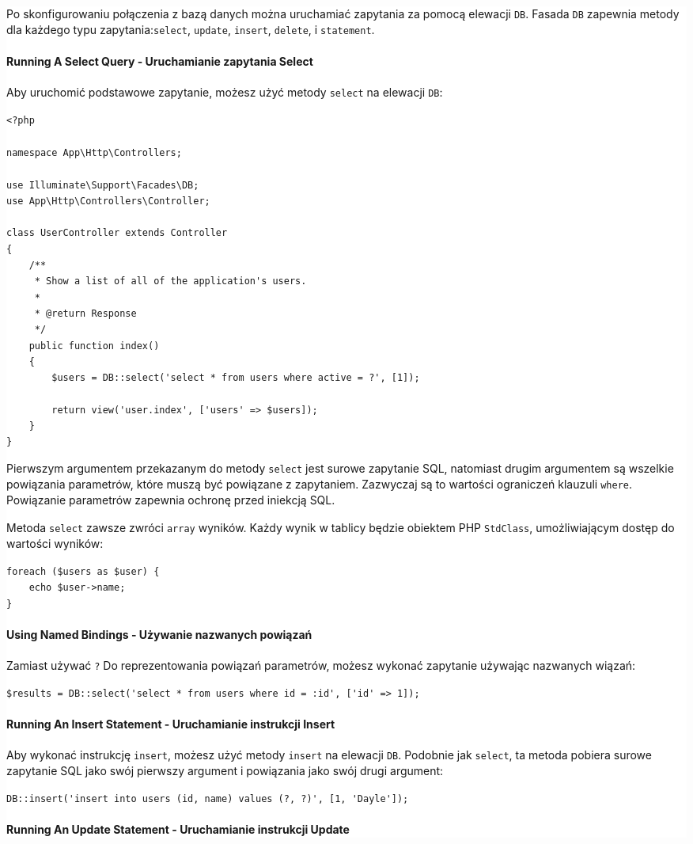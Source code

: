 Po skonfigurowaniu połączenia z bazą danych można uruchamiać zapytania za pomocą elewacji `DB`. Fasada `DB` zapewnia metody dla każdego typu zapytania:`select`, `update`, `insert`, `delete`, i `statement`.

#### Running A Select Query - Uruchamianie zapytania Select

Aby uruchomić podstawowe zapytanie, możesz użyć metody `select` na elewacji `DB`:

    <?php

    namespace App\Http\Controllers;

    use Illuminate\Support\Facades\DB;
    use App\Http\Controllers\Controller;

    class UserController extends Controller
    {
        /**
         * Show a list of all of the application's users.
         *
         * @return Response
         */
        public function index()
        {
            $users = DB::select('select * from users where active = ?', [1]);

            return view('user.index', ['users' => $users]);
        }
    }

Pierwszym argumentem przekazanym do metody `select` jest surowe zapytanie SQL, natomiast drugim argumentem są wszelkie powiązania parametrów, które muszą być powiązane z zapytaniem. Zazwyczaj są to wartości ograniczeń klauzuli `where`. Powiązanie parametrów zapewnia ochronę przed iniekcją SQL.

Metoda `select` zawsze zwróci `array` wyników. Każdy wynik w tablicy będzie obiektem PHP `StdClass`, umożliwiającym dostęp do wartości wyników:

    foreach ($users as $user) {
        echo $user->name;
    }

#### Using Named Bindings - Używanie nazwanych powiązań

Zamiast używać `?` Do reprezentowania powiązań parametrów, możesz wykonać zapytanie używając nazwanych wiązań:

    $results = DB::select('select * from users where id = :id', ['id' => 1]);

#### Running An Insert Statement - Uruchamianie instrukcji Insert

Aby wykonać instrukcję `insert`, możesz użyć metody `insert` na elewacji `DB`. Podobnie jak `select`, ta metoda pobiera surowe zapytanie SQL jako swój pierwszy argument i powiązania jako swój drugi argument:

    DB::insert('insert into users (id, name) values (?, ?)', [1, 'Dayle']);

#### Running An Update Statement - Uruchamianie instrukcji Update
